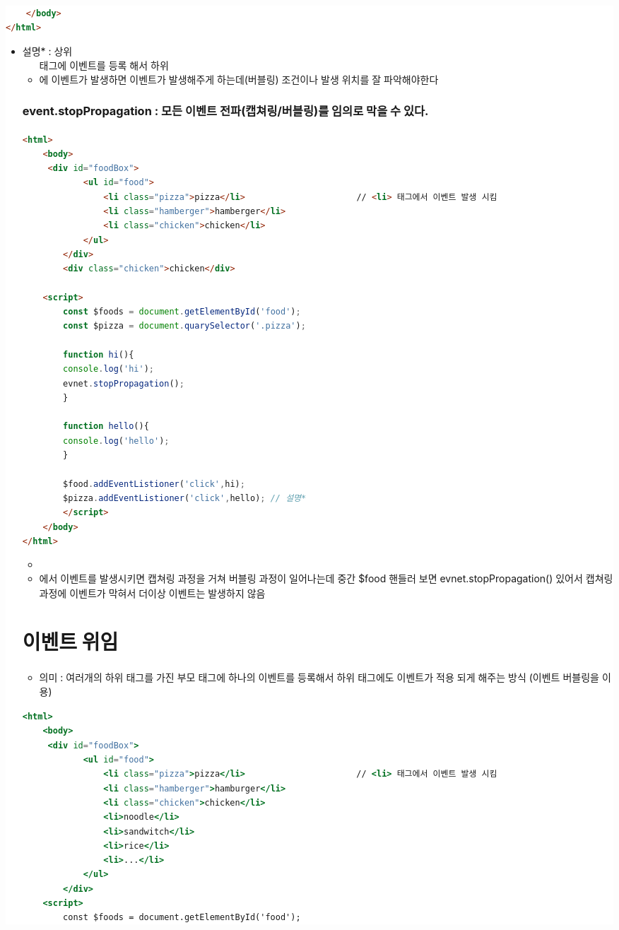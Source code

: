 ```html
	</body>
</html>
```

- 설명* :  상위 <ul> 태그에 이벤트를 등록 해서 하위 <li> 에 이벤트가 발생하면 이벤트가 발생해주게 하는데(버블링) 조건이나 발생 위치를 잘 파악해야한다

### event.stopPropagation : 모든 이벤트 전파(캡쳐링/버블링)를 임의로 막을 수 있다.

```html
<html>
	<body>
	 <div id="foodBox">
			<ul id="food">
				<li class="pizza">pizza</li>                      // <li> 태그에서 이벤트 발생 시킴 
				<li class="hamberger">hamberger</li>
				<li class="chicken">chicken</li>
			</ul>
		</div>
		<div class="chicken">chicken</div>
	
	<script>
		const $foods = document.getElementById('food');
		const $pizza = document.quarySelector('.pizza');
		
		function hi(){
		console.log('hi');
		evnet.stopPropagation();
		}
		
		function hello(){
		console.log('hello');
		}
		
		$food.addEventListioner('click',hi); 
		$pizza.addEventListioner('click',hello); // 설명*
		</script>
	</body>
</html>
```

- <li> 에서 이벤트를 발생시키면 캡쳐링 과정을 거쳐 버블링 과정이 일어나는데 중간 $food 핸들러 보면 evnet.stopPropagation() 있어서 캡쳐링 과정에 이벤트가 막혀서 더이상 이벤트는 발생하지 않음

# 이벤트 위임

- 의미 : 여러개의 하위 태그를 가진 부모 태그에 하나의 이벤트를 등록해서 하위 태그에도 이벤트가 적용 되게 해주는 방식 (이벤트 버블링을 이용)

```jsx
<html>
	<body>
	 <div id="foodBox">
			<ul id="food">
				<li class="pizza">pizza</li>                      // <li> 태그에서 이벤트 발생 시킴 
				<li class="hamberger">hamburger</li>
				<li class="chicken">chicken</li>
				<li>noodle</li>
				<li>sandwitch</li>
				<li>rice</li>
				<li>...</li>
			</ul>
		</div>
	<script>
		const $foods = document.getElementById('food');
```
